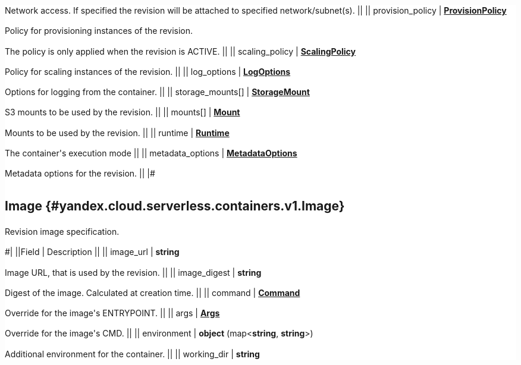 Network access. If specified the revision will be attached to specified network/subnet(s). ||
|| provision_policy | **[ProvisionPolicy](#yandex.cloud.serverless.containers.v1.ProvisionPolicy2)**

Policy for provisioning instances of the revision.

The policy is only applied when the revision is ACTIVE. ||
|| scaling_policy | **[ScalingPolicy](#yandex.cloud.serverless.containers.v1.ScalingPolicy2)**

Policy for scaling instances of the revision. ||
|| log_options | **[LogOptions](#yandex.cloud.serverless.containers.v1.LogOptions2)**

Options for logging from the container. ||
|| storage_mounts[] | **[StorageMount](#yandex.cloud.serverless.containers.v1.StorageMount2)**

S3 mounts to be used by the revision. ||
|| mounts[] | **[Mount](#yandex.cloud.serverless.containers.v1.Mount2)**

Mounts to be used by the revision. ||
|| runtime | **[Runtime](#yandex.cloud.serverless.containers.v1.Runtime2)**

The container's execution mode ||
|| metadata_options | **[MetadataOptions](#yandex.cloud.serverless.containers.v1.MetadataOptions2)**

Metadata options for the revision. ||
|#

## Image {#yandex.cloud.serverless.containers.v1.Image}

Revision image specification.

#|
||Field | Description ||
|| image_url | **string**

Image URL, that is used by the revision. ||
|| image_digest | **string**

Digest of the image. Calculated at creation time. ||
|| command | **[Command](#yandex.cloud.serverless.containers.v1.Command2)**

Override for the image's ENTRYPOINT. ||
|| args | **[Args](#yandex.cloud.serverless.containers.v1.Args2)**

Override for the image's CMD. ||
|| environment | **object** (map<**string**, **string**>)

Additional environment for the container. ||
|| working_dir | **string**
